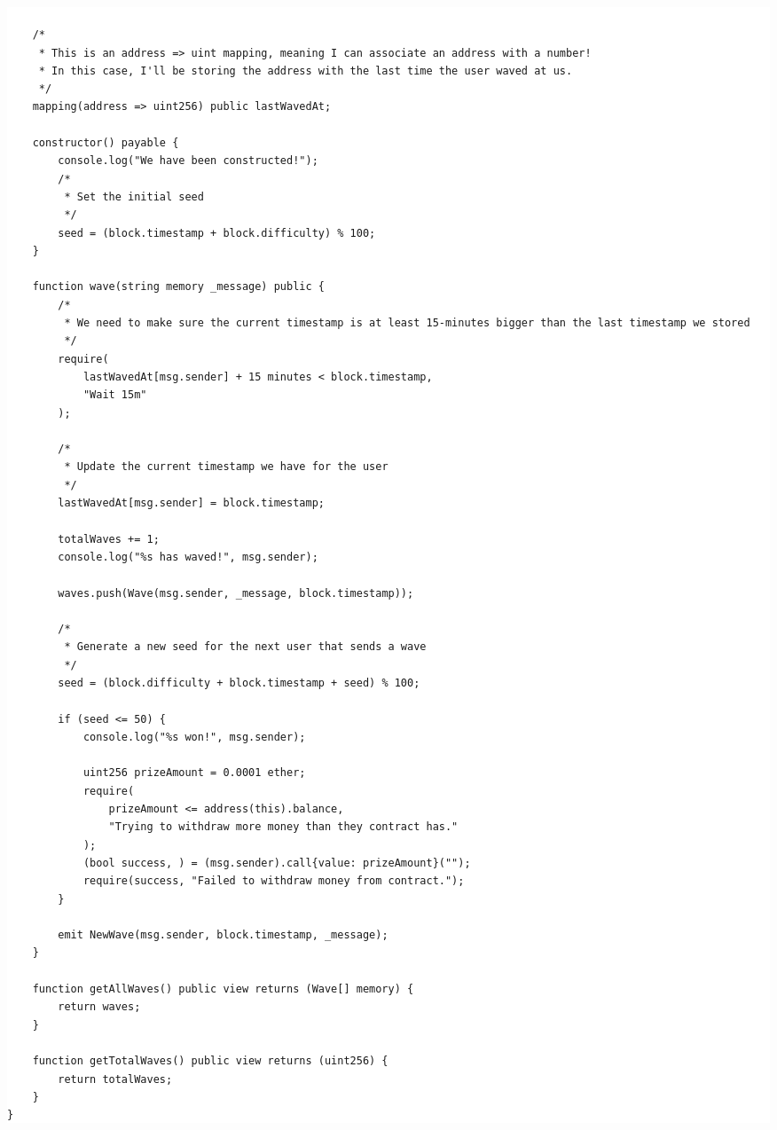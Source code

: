 ```solidity

    /*
     * This is an address => uint mapping, meaning I can associate an address with a number!
     * In this case, I'll be storing the address with the last time the user waved at us.
     */
    mapping(address => uint256) public lastWavedAt;

    constructor() payable {
        console.log("We have been constructed!");
        /*
         * Set the initial seed
         */
        seed = (block.timestamp + block.difficulty) % 100;
    }

    function wave(string memory _message) public {
        /*
         * We need to make sure the current timestamp is at least 15-minutes bigger than the last timestamp we stored
         */
        require(
            lastWavedAt[msg.sender] + 15 minutes < block.timestamp,
            "Wait 15m"
        );

        /*
         * Update the current timestamp we have for the user
         */
        lastWavedAt[msg.sender] = block.timestamp;

        totalWaves += 1;
        console.log("%s has waved!", msg.sender);

        waves.push(Wave(msg.sender, _message, block.timestamp));

        /*
         * Generate a new seed for the next user that sends a wave
         */
        seed = (block.difficulty + block.timestamp + seed) % 100;

        if (seed <= 50) {
            console.log("%s won!", msg.sender);

            uint256 prizeAmount = 0.0001 ether;
            require(
                prizeAmount <= address(this).balance,
                "Trying to withdraw more money than they contract has."
            );
            (bool success, ) = (msg.sender).call{value: prizeAmount}("");
            require(success, "Failed to withdraw money from contract.");
        }

        emit NewWave(msg.sender, block.timestamp, _message);
    }

    function getAllWaves() public view returns (Wave[] memory) {
        return waves;
    }

    function getTotalWaves() public view returns (uint256) {
        return totalWaves;
    }
}
```